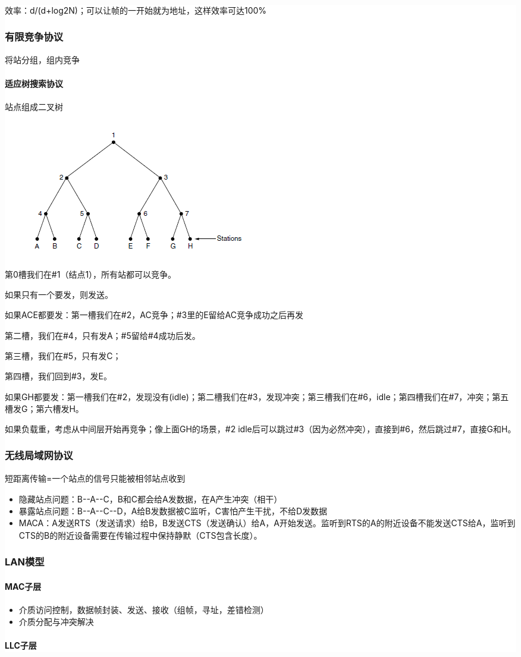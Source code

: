 效率：d/(d+log2N)；可以让帧的一开始就为地址，这样效率可达100%

### 有限竞争协议

将站分组，组内竞争

#### 适应树搜索协议

站点组成二叉树

![image-20210108134447814](adaptive_tree.png)

第0槽我们在#1（结点1），所有站都可以竞争。

如果只有一个要发，则发送。

如果ACE都要发：第一槽我们在#2，AC竞争；#3里的E留给AC竞争成功之后再发

第二槽，我们在#4，只有发A；#5留给#4成功后发。

第三槽，我们在#5，只有发C；

第四槽，我们回到#3，发E。

如果GH都要发：第一槽我们在#2，发现没有(idle)；第二槽我们在#3，发现冲突；第三槽我们在#6，idle；第四槽我们在#7，冲突；第五槽发G；第六槽发H。

如果负载重，考虑从中间层开始再竞争；像上面GH的场景，#2 idle后可以跳过#3（因为必然冲突），直接到#6，然后跳过#7，直接G和H。

### 无线局域网协议

短距离传输=一个站点的信号只能被相邻站点收到

- 隐藏站点问题：B--A--C，B和C都会给A发数据，在A产生冲突（相干）
- 暴露站点问题：B--A--C--D，A给B发数据被C监听，C害怕产生干扰，不给D发数据
- MACA：A发送RTS（发送请求）给B，B发送CTS（发送确认）给A，A开始发送。监听到RTS的A的附近设备不能发送CTS给A，监听到CTS的B的附近设备需要在传输过程中保持静默（CTS包含长度）。

### LAN模型

#### MAC子层

- 介质访问控制，数据帧封装、发送、接收（组帧，寻址，差错检测）
- 介质分配与冲突解决

#### LLC子层
